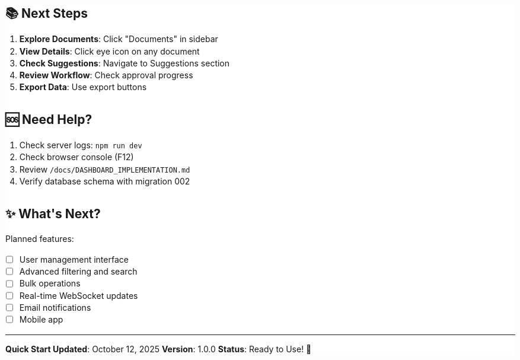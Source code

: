 ## 📚 Next Steps

1. **Explore Documents**: Click "Documents" in sidebar
2. **View Details**: Click eye icon on any document
3. **Check Suggestions**: Navigate to Suggestions section
4. **Review Workflow**: Check approval progress
5. **Export Data**: Use export buttons

## 🆘 Need Help?

1. Check server logs: `npm run dev`
2. Check browser console (F12)
3. Review `/docs/DASHBOARD_IMPLEMENTATION.md`
4. Verify database schema with migration 002

## ✨ What's Next?

Planned features:
- [ ] User management interface
- [ ] Advanced filtering and search
- [ ] Bulk operations
- [ ] Real-time WebSocket updates
- [ ] Email notifications
- [ ] Mobile app

---

**Quick Start Updated**: October 12, 2025
**Version**: 1.0.0
**Status**: Ready to Use! 🎉
